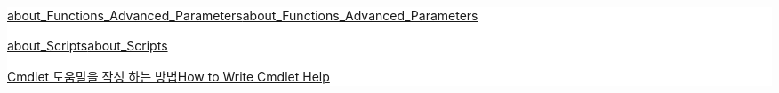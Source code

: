 [<span data-ttu-id="187f0-284">about_Functions_Advanced_Parameters</span><span class="sxs-lookup"><span data-stu-id="187f0-284">about_Functions_Advanced_Parameters</span></span>](about_Functions_Advanced_Parameters.md)

[<span data-ttu-id="187f0-285">about_Scripts</span><span class="sxs-lookup"><span data-stu-id="187f0-285">about_Scripts</span></span>](about_Scripts.md)

[<span data-ttu-id="187f0-286">Cmdlet 도움말을 작성 하는 방법</span><span class="sxs-lookup"><span data-stu-id="187f0-286">How to Write Cmdlet Help</span></span>](https://go.microsoft.com/fwlink/?LinkID=123415)
